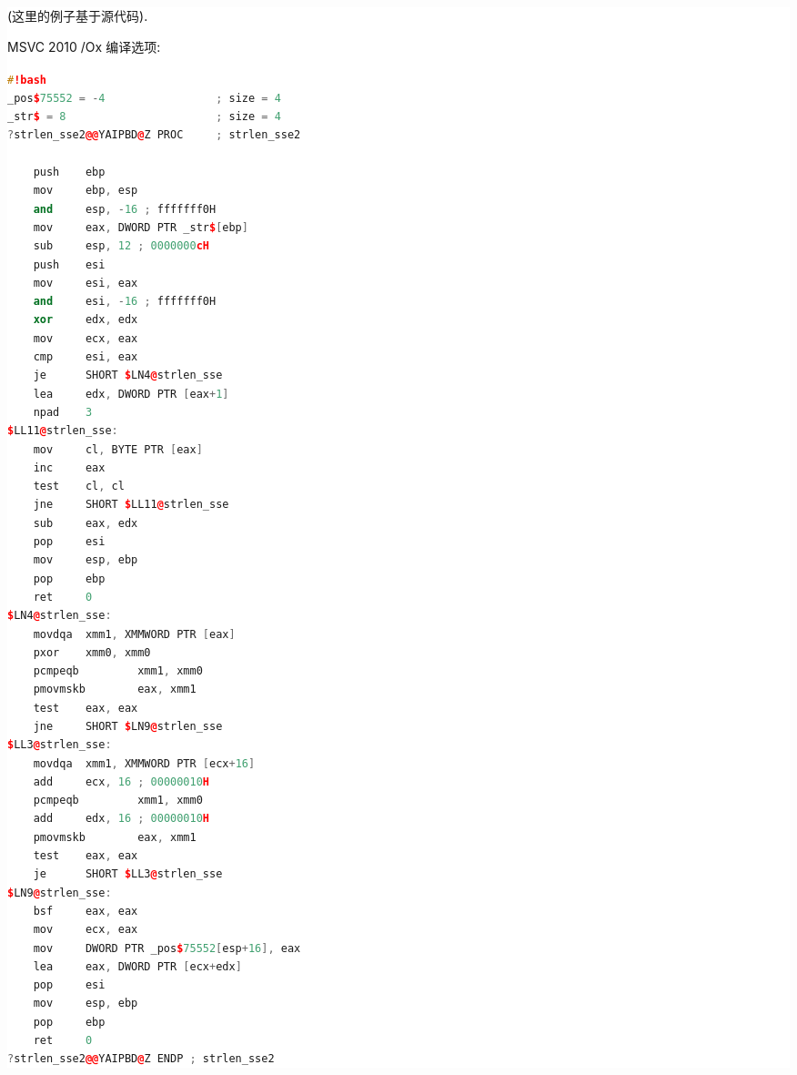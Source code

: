 (这里的例子基于源代码).

MSVC 2010 /Ox 编译选项:

```cpp
#!bash
_pos$75552 = -4                 ; size = 4
_str$ = 8                       ; size = 4
?strlen_sse2@@YAIPBD@Z PROC     ; strlen_sse2

    push    ebp
    mov     ebp, esp
    and     esp, -16 ; fffffff0H
    mov     eax, DWORD PTR _str$[ebp]
    sub     esp, 12 ; 0000000cH
    push    esi
    mov     esi, eax
    and     esi, -16 ; fffffff0H
    xor     edx, edx
    mov     ecx, eax
    cmp     esi, eax
    je      SHORT $LN4@strlen_sse
    lea     edx, DWORD PTR [eax+1]
    npad    3
$LL11@strlen_sse:
    mov     cl, BYTE PTR [eax]
    inc     eax
    test    cl, cl
    jne     SHORT $LL11@strlen_sse
    sub     eax, edx
    pop     esi
    mov     esp, ebp
    pop     ebp
    ret     0
$LN4@strlen_sse:
    movdqa  xmm1, XMMWORD PTR [eax]
    pxor    xmm0, xmm0
    pcmpeqb         xmm1, xmm0
    pmovmskb        eax, xmm1
    test    eax, eax
    jne     SHORT $LN9@strlen_sse
$LL3@strlen_sse:
    movdqa  xmm1, XMMWORD PTR [ecx+16]
    add     ecx, 16 ; 00000010H
    pcmpeqb         xmm1, xmm0
    add     edx, 16 ; 00000010H
    pmovmskb        eax, xmm1
    test    eax, eax
    je      SHORT $LL3@strlen_sse
$LN9@strlen_sse:
    bsf     eax, eax
    mov     ecx, eax
    mov     DWORD PTR _pos$75552[esp+16], eax
    lea     eax, DWORD PTR [ecx+edx]
    pop     esi
    mov     esp, ebp
    pop     ebp
    ret     0
?strlen_sse2@@YAIPBD@Z ENDP ; strlen_sse2 
```
